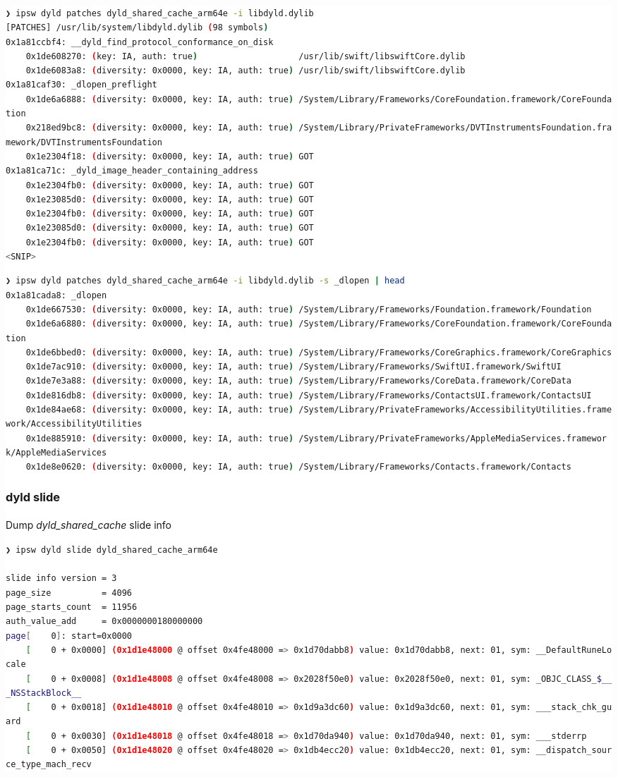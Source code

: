 ```bash
❯ ipsw dyld patches dyld_shared_cache_arm64e -i libdyld.dylib
[PATCHES] /usr/lib/system/libdyld.dylib	(98 symbols)
0x1a81ccbf4: __dyld_find_protocol_conformance_on_disk
    0x1de608270: (key: IA, auth: true)                    /usr/lib/swift/libswiftCore.dylib
    0x1de6083a8: (diversity: 0x0000, key: IA, auth: true) /usr/lib/swift/libswiftCore.dylib
0x1a81caf30: _dlopen_preflight
    0x1de6a6888: (diversity: 0x0000, key: IA, auth: true) /System/Library/Frameworks/CoreFoundation.framework/CoreFoundation
    0x218ed9bc8: (diversity: 0x0000, key: IA, auth: true) /System/Library/PrivateFrameworks/DVTInstrumentsFoundation.framework/DVTInstrumentsFoundation
    0x1e2304f18: (diversity: 0x0000, key: IA, auth: true) GOT
0x1a81ca71c: _dyld_image_header_containing_address
    0x1e2304fb0: (diversity: 0x0000, key: IA, auth: true) GOT
    0x1e23085d0: (diversity: 0x0000, key: IA, auth: true) GOT
    0x1e2304fb0: (diversity: 0x0000, key: IA, auth: true) GOT
    0x1e23085d0: (diversity: 0x0000, key: IA, auth: true) GOT
    0x1e2304fb0: (diversity: 0x0000, key: IA, auth: true) GOT
<SNIP>    
```

```bash
❯ ipsw dyld patches dyld_shared_cache_arm64e -i libdyld.dylib -s _dlopen | head
0x1a81cada8: _dlopen
    0x1de667530: (diversity: 0x0000, key: IA, auth: true) /System/Library/Frameworks/Foundation.framework/Foundation
    0x1de6a6880: (diversity: 0x0000, key: IA, auth: true) /System/Library/Frameworks/CoreFoundation.framework/CoreFoundation
    0x1de6bbed0: (diversity: 0x0000, key: IA, auth: true) /System/Library/Frameworks/CoreGraphics.framework/CoreGraphics
    0x1de7ac910: (diversity: 0x0000, key: IA, auth: true) /System/Library/Frameworks/SwiftUI.framework/SwiftUI
    0x1de7e3a88: (diversity: 0x0000, key: IA, auth: true) /System/Library/Frameworks/CoreData.framework/CoreData
    0x1de816db8: (diversity: 0x0000, key: IA, auth: true) /System/Library/Frameworks/ContactsUI.framework/ContactsUI
    0x1de84ae68: (diversity: 0x0000, key: IA, auth: true) /System/Library/PrivateFrameworks/AccessibilityUtilities.framework/AccessibilityUtilities
    0x1de885910: (diversity: 0x0000, key: IA, auth: true) /System/Library/PrivateFrameworks/AppleMediaServices.framework/AppleMediaServices
    0x1de8e0620: (diversity: 0x0000, key: IA, auth: true) /System/Library/Frameworks/Contacts.framework/Contacts
```

### **dyld slide**

Dump _dyld_shared_cache_ slide info

```bash
❯ ipsw dyld slide dyld_shared_cache_arm64e

slide info version = 3
page_size          = 4096
page_starts_count  = 11956
auth_value_add     = 0x0000000180000000
page[    0]: start=0x0000
    [    0 + 0x0000] (0x1d1e48000 @ offset 0x4fe48000 => 0x1d70dabb8) value: 0x1d70dabb8, next: 01, sym: __DefaultRuneLocale
    [    0 + 0x0008] (0x1d1e48008 @ offset 0x4fe48008 => 0x2028f50e0) value: 0x2028f50e0, next: 01, sym: _OBJC_CLASS_$___NSStackBlock__
    [    0 + 0x0018] (0x1d1e48010 @ offset 0x4fe48010 => 0x1d9a3dc60) value: 0x1d9a3dc60, next: 01, sym: ___stack_chk_guard
    [    0 + 0x0030] (0x1d1e48018 @ offset 0x4fe48018 => 0x1d70da940) value: 0x1d70da940, next: 01, sym: ___stderrp
    [    0 + 0x0050] (0x1d1e48020 @ offset 0x4fe48020 => 0x1db4ecc20) value: 0x1db4ecc20, next: 01, sym: __dispatch_source_type_mach_recv
```